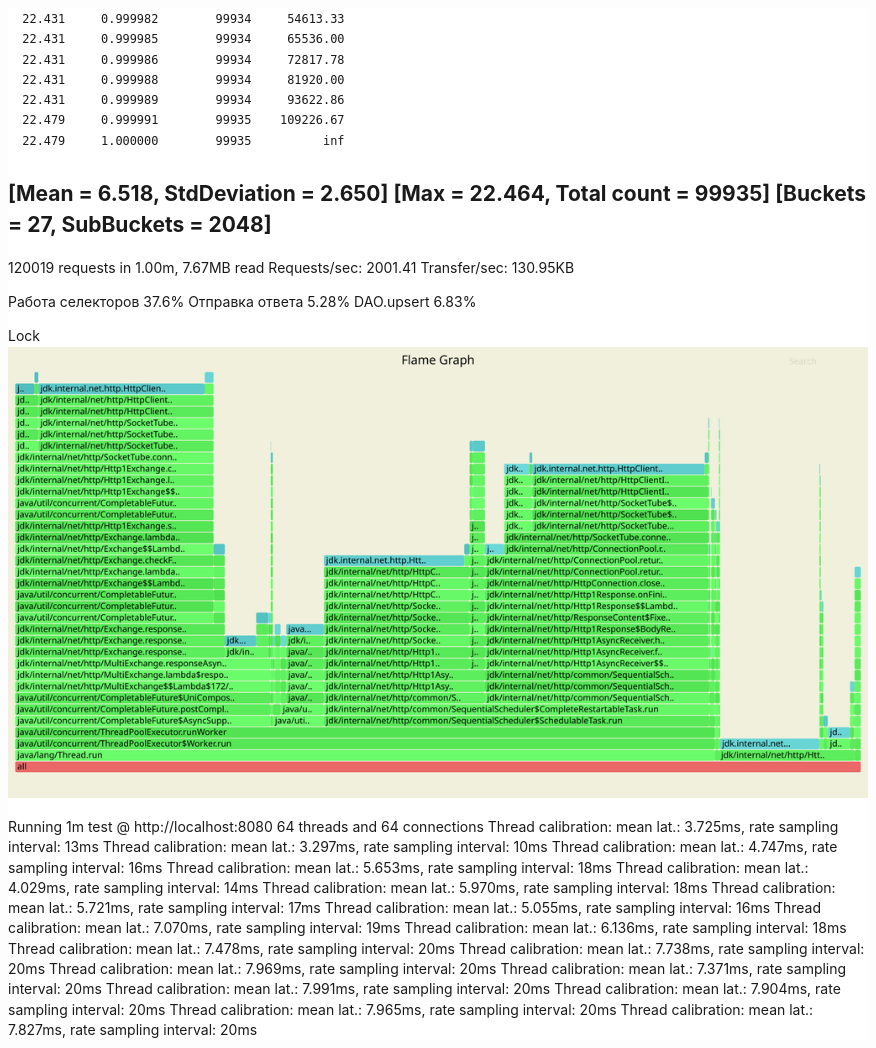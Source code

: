       22.431     0.999982        99934     54613.33
      22.431     0.999985        99934     65536.00
      22.431     0.999986        99934     72817.78
      22.431     0.999988        99934     81920.00
      22.431     0.999989        99934     93622.86
      22.479     0.999991        99935    109226.67
      22.479     1.000000        99935          inf
[Mean    =        6.518, StdDeviation   =        2.650]
[Max     =       22.464, Total count    =        99935]
[Buckets =           27, SubBuckets     =         2048]
----------------------------------------------------------
  120019 requests in 1.00m, 7.67MB read
Requests/sec:   2001.41
Transfer/sec:    130.95KB

Работа селекторов 37.6%
Отправка ответа 5.28%
DAO.upsert 6.83%

Lock
![lockPut2000_c64_t64_60s2.svg](lockPut2000_c64_t64_60s2.svg)

Running 1m test @ http://localhost:8080
  64 threads and 64 connections
  Thread calibration: mean lat.: 3.725ms, rate sampling interval: 13ms
  Thread calibration: mean lat.: 3.297ms, rate sampling interval: 10ms
  Thread calibration: mean lat.: 4.747ms, rate sampling interval: 16ms
  Thread calibration: mean lat.: 5.653ms, rate sampling interval: 18ms
  Thread calibration: mean lat.: 4.029ms, rate sampling interval: 14ms
  Thread calibration: mean lat.: 5.970ms, rate sampling interval: 18ms
  Thread calibration: mean lat.: 5.721ms, rate sampling interval: 17ms
  Thread calibration: mean lat.: 5.055ms, rate sampling interval: 16ms
  Thread calibration: mean lat.: 7.070ms, rate sampling interval: 19ms
  Thread calibration: mean lat.: 6.136ms, rate sampling interval: 18ms
  Thread calibration: mean lat.: 7.478ms, rate sampling interval: 20ms
  Thread calibration: mean lat.: 7.738ms, rate sampling interval: 20ms
  Thread calibration: mean lat.: 7.969ms, rate sampling interval: 20ms
  Thread calibration: mean lat.: 7.371ms, rate sampling interval: 20ms
  Thread calibration: mean lat.: 7.991ms, rate sampling interval: 20ms
  Thread calibration: mean lat.: 7.904ms, rate sampling interval: 20ms
  Thread calibration: mean lat.: 7.965ms, rate sampling interval: 20ms
  Thread calibration: mean lat.: 7.827ms, rate sampling interval: 20ms